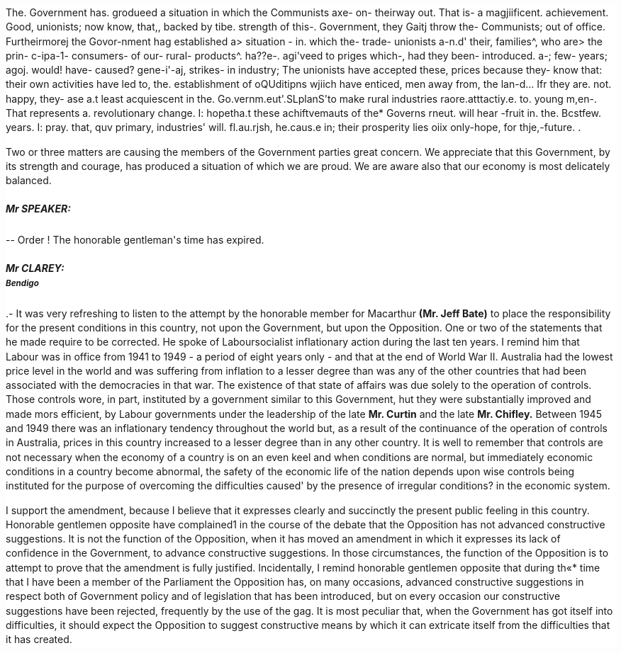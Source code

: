 The. Government has. grodueed a situation in which the Communists axe- on- theirway out. That is- a magjiificent. achievement. Good, unionists; now know, that,, backed by tibe. strength of this-. Government, they  Gaitj  throw the- Communists; out of office. Furtheirmorej the Govor-nment hag established a&gt; situation - in. which the- trade- unionists a-n.d' their, families^, who are&gt; the prin- c-ipa-1- consumers- of our- rural- products^. ha??e-. agi'veed to priges which-, had they  been-  introduced. a-; few- years; agoj. would! have- caused? gene-i'-aj,  strikes-  in industry; The unionists have accepted these, prices  because  they-  know  that: their own activities have led to, the. establishment of  oQUditipns wjiich  have enticed, men away  from,  the lan-d... Ifr they are. not. happy, they- ase a.t least acquiescent in the. Go.vernm.eut'.SLplanS'to  make  rural industries  raore.atttactiy.e.  to. young m,en-. That represents a. revolutionary change. I: hopetha.t these achiftvemauts of the* Governs rneut. will hear -fruit in. the.  Bcstfew.  years. I: pray.  that,  quv primary, industries'  will.  fl.au.rjsh, he.caus.e in; their prosperity lies oiix only-hope, for thje,-future. . 

Two or three matters are causing the members of the Government parties great concern. We appreciate that this Government, by its strength and courage, has produced a situation of which we are proud. We are aware also that our economy is most delicately balanced. 

##### Mr SPEAKER:

-- Order ! The honorable gentleman's time has expired. 

##### Mr CLAREY:<br><small class="text-muted">Bendigo</small>

.- It was very refreshing to listen to the attempt by the honorable member for Macarthur  **(Mr. Jeff Bate)**  to place the responsibility for the present conditions in this country, not upon the Government, but upon the Opposition. One or two of the statements that he made require to be corrected. He spoke of Laboursocialist inflationary action during the last ten years. I remind him that Labour was in office from  1941  to  1949 -  a period of eight years only - and that at the end of World War II. Australia had the lowest price level in the world and was suffering from inflation to a lesser degree than was any of the other countries that had been associated with the democracies in that war. The existence of that state of affairs was due solely to the operation of controls. Those controls wore, in part, instituted by a government similar to this Government, hut they were substantially improved and made mors efficient, by Labour governments under the leadership of the late  **Mr. Curtin**  and the late  **Mr. Chifley.**  Between  1945  and  1949  there was an inflationary tendency throughout the world but, as a result of the continuance of the operation of controls in Australia, prices in this country increased to a lesser degree than in any other country. It is well to remember that controls are not necessary when the economy of a country is on an even keel and when conditions are normal, but immediately economic conditions in a country become abnormal, the safety of the economic life of the nation depends upon wise controls being instituted for the purpose of overcoming the difficulties caused' by the presence of irregular conditions? in the economic system. 

I support the amendment, because I believe that it expresses clearly and succinctly the present public feeling in this country. Honorable gentlemen opposite have complained1 in the course of the debate that the Opposition has not advanced constructive suggestions. It is not the function of the Opposition, when it has moved an amendment in which it expresses its lack of confidence in the Government, to advance constructive suggestions. In those circumstances, the function of the Opposition is to attempt to prove that the amendment is fully justified. Incidentally, I remind honorable gentlemen opposite that during th«* time that I have been a member of the Parliament the Opposition has, on many occasions, advanced constructive suggestions in respect both of Government policy and of legislation that has been introduced, but on every occasion our constructive suggestions have been rejected, frequently by the use of the gag. It is most peculiar that, when the Government has got itself into difficulties, it should expect the Opposition to suggest constructive means by which it can extricate itself from the difficulties that it has created. 

